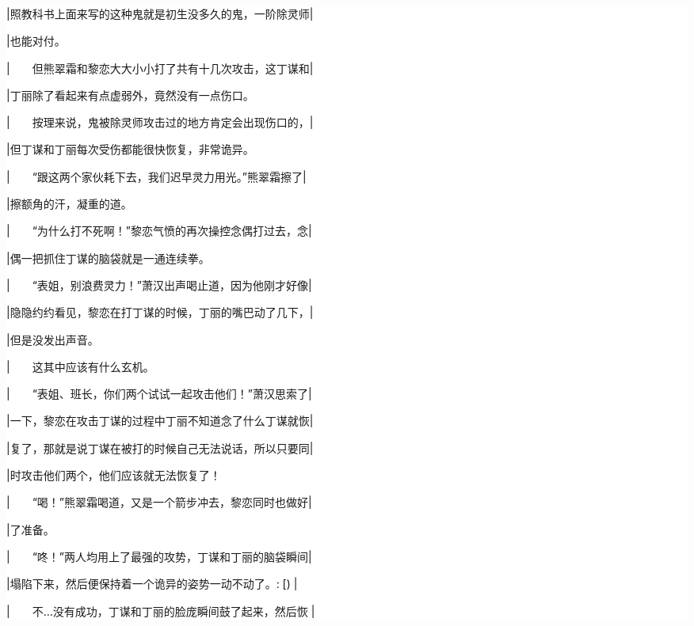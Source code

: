 |照教科书上面来写的这种鬼就是初生没多久的鬼，一阶除灵师|

|也能对付。

|　　但熊翠霜和黎恋大大小小打了共有十几次攻击，这丁谋和|

|丁丽除了看起来有点虚弱外，竟然没有一点伤口。

|　　按理来说，鬼被除灵师攻击过的地方肯定会出现伤口的，|

|但丁谋和丁丽每次受伤都能很快恢复，非常诡异。

|　　“跟这两个家伙耗下去，我们迟早灵力用光。”熊翠霜擦了|

|擦额角的汗，凝重的道。

|　　“为什么打不死啊！”黎恋气愤的再次操控念偶打过去，念|

|偶一把抓住丁谋的脑袋就是一通连续拳。

|　　“表姐，别浪费灵力！”萧汉出声喝止道，因为他刚才好像|

|隐隐约约看见，黎恋在打丁谋的时候，丁丽的嘴巴动了几下，|

|但是没发出声音。

|　　这其中应该有什么玄机。

|　　“表姐、班长，你们两个试试一起攻击他们！”萧汉思索了|

|一下，黎恋在攻击丁谋的过程中丁丽不知道念了什么丁谋就恢|

|复了，那就是说丁谋在被打的时候自己无法说话，所以只要同|

|时攻击他们两个，他们应该就无法恢复了！

|　　“喝！”熊翠霜喝道，又是一个箭步冲去，黎恋同时也做好|

|了准备。

|　　“咚！”两人均用上了最强的攻势，丁谋和丁丽的脑袋瞬间|

|塌陷下来，然后便保持着一个诡异的姿势一动不动了。: [)  |

|　　不…没有成功，丁谋和丁丽的脸庞瞬间鼓了起来，然后恢 |
